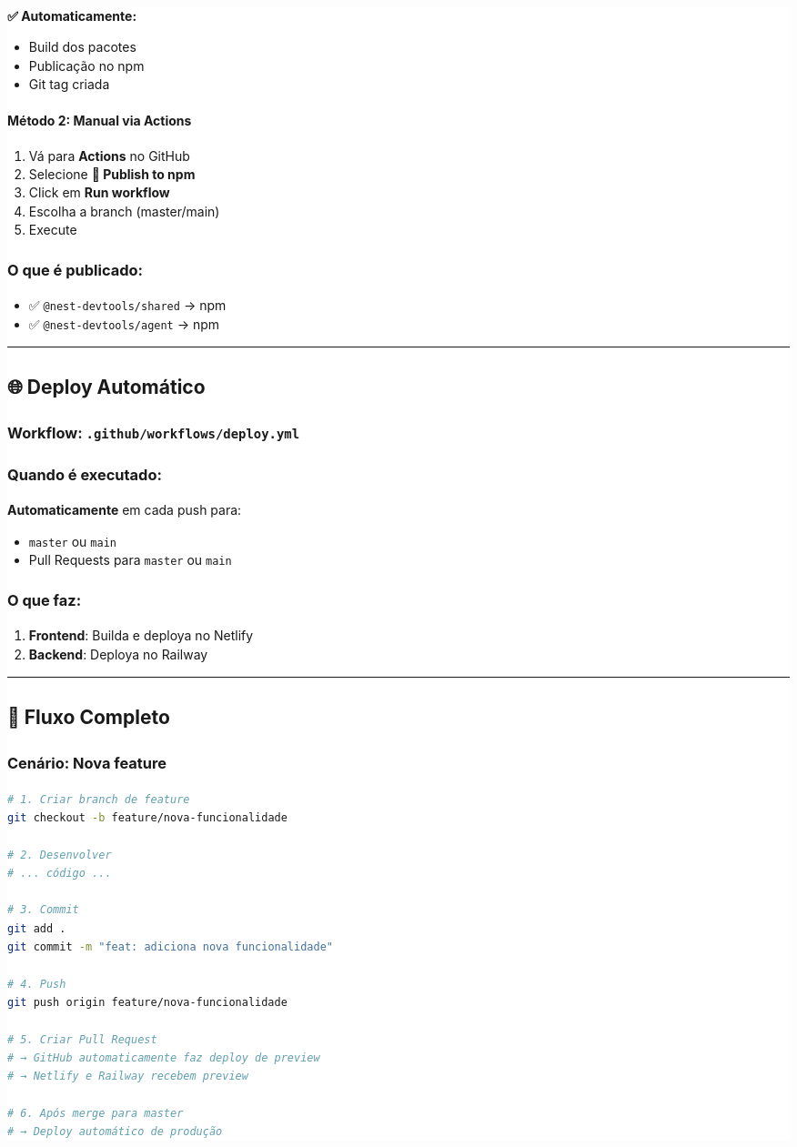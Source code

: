 **✅ Automaticamente:**

- Build dos pacotes
- Publicação no npm
- Git tag criada

#### Método 2: Manual via Actions

1. Vá para **Actions** no GitHub
2. Selecione **🚀 Publish to npm**
3. Click em **Run workflow**
4. Escolha a branch (master/main)
5. Execute

### O que é publicado:

- ✅ `@nest-devtools/shared` → npm
- ✅ `@nest-devtools/agent` → npm

---

## 🌐 Deploy Automático

### Workflow: `.github/workflows/deploy.yml`

### Quando é executado:

**Automaticamente** em cada push para:

- `master` ou `main`
- Pull Requests para `master` ou `main`

### O que faz:

1. **Frontend**: Builda e deploya no Netlify
2. **Backend**: Deploya no Railway

---

## 🔄 Fluxo Completo

### Cenário: Nova feature

```bash
# 1. Criar branch de feature
git checkout -b feature/nova-funcionalidade

# 2. Desenvolver
# ... código ...

# 3. Commit
git add .
git commit -m "feat: adiciona nova funcionalidade"

# 4. Push
git push origin feature/nova-funcionalidade

# 5. Criar Pull Request
# → GitHub automaticamente faz deploy de preview
# → Netlify e Railway recebem preview

# 6. Após merge para master
# → Deploy automático de produção
```
